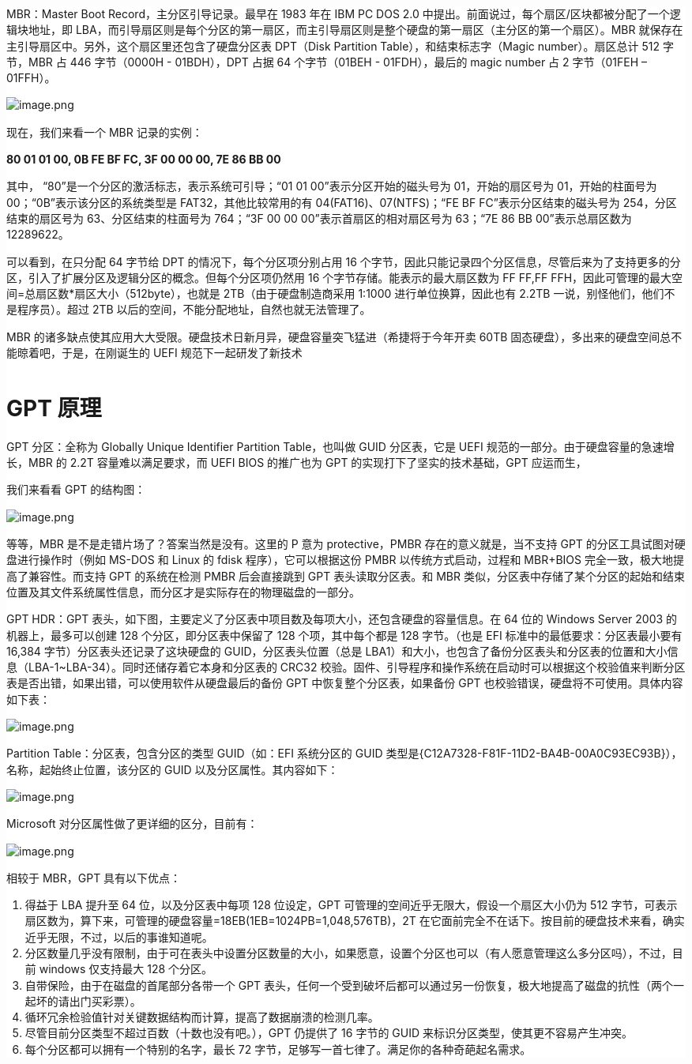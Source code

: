 MBR：Master Boot Record，主分区引导记录。最早在 1983 年在 IBM PC DOS 2.0 中提出。前面说过，每个扇区/区块都被分配了一个逻辑块地址，即 LBA，而引导扇区则是每个分区的第一扇区，而主引导扇区则是整个硬盘的第一扇区（主分区的第一个扇区）。MBR 就保存在主引导扇区中。另外，这个扇区里还包含了硬盘分区表 DPT（Disk Partition Table），和结束标志字（Magic number）。扇区总计 512 字节，MBR 占 446 字节（0000H - 01BDH），DPT 占据 64 个字节（01BEH - 01FDH），最后的 magic number 占 2 字节（01FEH – 01FFH）。

![image.png](https://notes-learning.oss-cn-beijing.aliyuncs.com/kwiih4/1623075104446-267bee24-522c-4faa-9103-51ff02b02d91.png)

现在，我们来看一个 MBR 记录的实例：

**80 01 01 00, 0B FE BF FC, 3F 00 00 00, 7E 86 BB 00**

其中， “80”是一个分区的激活标志，表示系统可引导；“01 01 00”表示分区开始的磁头号为 01，开始的扇区号为 01，开始的柱面号为 00；“0B”表示该分区的系统类型是 FAT32，其他比较常用的有 04(FAT16)、07(NTFS)；“FE BF FC”表示分区结束的磁头号为 254，分区结束的扇区号为 63、分区结束的柱面号为 764；“3F 00 00 00”表示首扇区的相对扇区号为 63；“7E 86 BB 00”表示总扇区数为 12289622。

可以看到，在只分配 64 字节给 DPT 的情况下，每个分区项分别占用 16 个字节，因此只能记录四个分区信息，尽管后来为了支持更多的分区，引入了扩展分区及逻辑分区的概念。但每个分区项仍然用 16 个字节存储。能表示的最大扇区数为 FF FF,FF FFH，因此可管理的最大空间=总扇区数\*扇区大小（512byte），也就是 2TB（由于硬盘制造商采用 1:1000 进行单位换算，因此也有 2.2TB 一说，别怪他们，他们不是程序员）。超过 2TB 以后的空间，不能分配地址，自然也就无法管理了。

MBR 的诸多缺点使其应用大大受限。硬盘技术日新月异，硬盘容量突飞猛进（希捷将于今年开卖 60TB 固态硬盘），多出来的硬盘空间总不能晾着吧，于是，在刚诞生的 UEFI 规范下一起研发了新技术

# GPT 原理

GPT 分区：全称为 Globally Unique Identifier Partition Table，也叫做 GUID 分区表，它是 UEFI 规范的一部分。由于硬盘容量的急速增长，MBR 的 2.2T 容量难以满足要求，而 UEFI BIOS 的推广也为 GPT 的实现打下了坚实的技术基础，GPT 应运而生，

我们来看看 GPT 的结构图：

![image.png](https://notes-learning.oss-cn-beijing.aliyuncs.com/kwiih4/1623075115463-8dca0892-772a-42b0-a682-6ce0fc9efc22.png)

等等，MBR 是不是走错片场了？答案当然是没有。这里的 P 意为 protective，PMBR 存在的意义就是，当不支持 GPT 的分区工具试图对硬盘进行操作时（例如 MS-DOS 和 Linux 的 fdisk 程序），它可以根据这份 PMBR 以传统方式启动，过程和 MBR+BIOS 完全一致，极大地提高了兼容性。而支持 GPT 的系统在检测 PMBR 后会直接跳到 GPT 表头读取分区表。和 MBR 类似，分区表中存储了某个分区的起始和结束位置及其文件系统属性信息，而分区才是实际存在的物理磁盘的一部分。

GPT HDR：GPT 表头，如下图，主要定义了分区表中项目数及每项大小，还包含硬盘的容量信息。在 64 位的 Windows Server 2003 的机器上，最多可以创建 128 个分区，即分区表中保留了 128 个项，其中每个都是 128 字节。（也是 EFI 标准中的最低要求：分区表最小要有 16,384 字节）分区表头还记录了这块硬盘的 GUID，分区表头位置（总是 LBA1）和大小，也包含了备份分区表头和分区表的位置和大小信息（LBA-1~LBA-34）。同时还储存着它本身和分区表的 CRC32 校验。固件、引导程序和操作系统在启动时可以根据这个校验值来判断分区表是否出错，如果出错，可以使用软件从硬盘最后的备份 GPT 中恢复整个分区表，如果备份 GPT 也校验错误，硬盘将不可使用。具体内容如下表：

![image.png](https://notes-learning.oss-cn-beijing.aliyuncs.com/kwiih4/1623075153084-e4d0873a-dbcf-4878-a1b4-522235fe8f3b.png)

Partition Table：分区表，包含分区的类型 GUID（如：EFI 系统分区的 GUID 类型是{C12A7328-F81F-11D2-BA4B-00A0C93EC93B}），名称，起始终止位置，该分区的 GUID 以及分区属性。其内容如下：

![image.png](https://notes-learning.oss-cn-beijing.aliyuncs.com/kwiih4/1623075157132-b6dd078b-59ca-429a-b6f2-a93d16d9b553.png)

Microsoft 对分区属性做了更详细的区分，目前有：

![image.png](https://notes-learning.oss-cn-beijing.aliyuncs.com/kwiih4/1623075161478-4a21cc5d-b761-474a-a545-aff2fb7d0f22.png)

相较于 MBR，GPT 具有以下优点：
1. 得益于 LBA 提升至 64 位，以及分区表中每项 128 位设定，GPT 可管理的空间近乎无限大，假设一个扇区大小仍为 512 字节，可表示扇区数为，算下来，可管理的硬盘容量=18EB(1EB=1024PB=1,048,576TB)，2T 在它面前完全不在话下。按目前的硬盘技术来看，确实近乎无限，不过，以后的事谁知道呢。
2. 分区数量几乎没有限制，由于可在表头中设置分区数量的大小，如果愿意，设置个分区也可以（有人愿意管理这么多分区吗），不过，目前 windows 仅支持最大 128 个分区。
3. 自带保险，由于在磁盘的首尾部分各带一个 GPT 表头，任何一个受到破坏后都可以通过另一份恢复，极大地提高了磁盘的抗性（两个一起坏的请出门买彩票）。
4. 循环冗余检验值针对关键数据结构而计算，提高了数据崩溃的检测几率。
5. 尽管目前分区类型不超过百数（十数也没有吧。），GPT 仍提供了 16 字节的 GUID 来标识分区类型，使其更不容易产生冲突。
6. 每个分区都可以拥有一个特别的名字，最长 72 字节，足够写一首七律了。满足你的各种奇葩起名需求。
